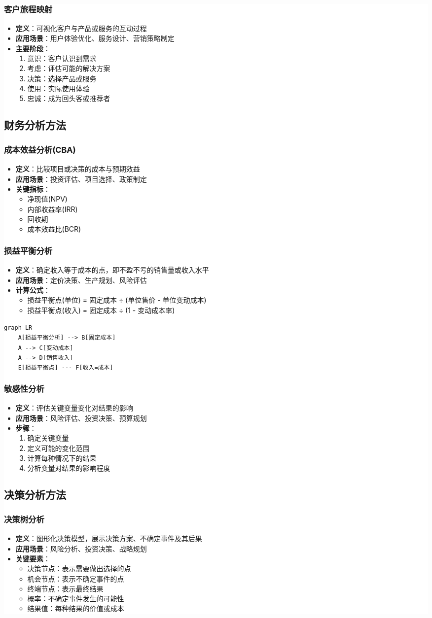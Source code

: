 ### 客户旅程映射
- **定义**：可视化客户与产品或服务的互动过程
- **应用场景**：用户体验优化、服务设计、营销策略制定
- **主要阶段**：
  1. 意识：客户认识到需求
  2. 考虑：评估可能的解决方案
  3. 决策：选择产品或服务
  4. 使用：实际使用体验
  5. 忠诚：成为回头客或推荐者

## 财务分析方法

### 成本效益分析(CBA)
- **定义**：比较项目或决策的成本与预期效益
- **应用场景**：投资评估、项目选择、政策制定
- **关键指标**：
  - 净现值(NPV)
  - 内部收益率(IRR)
  - 回收期
  - 成本效益比(BCR)

### 损益平衡分析
- **定义**：确定收入等于成本的点，即不盈不亏的销售量或收入水平
- **应用场景**：定价决策、生产规划、风险评估
- **计算公式**：
  - 损益平衡点(单位) = 固定成本 ÷ (单位售价 - 单位变动成本)
  - 损益平衡点(收入) = 固定成本 ÷ (1 - 变动成本率)

```mermaid
graph LR
    A[损益平衡分析] --> B[固定成本]
    A --> C[变动成本]
    A --> D[销售收入]
    E[损益平衡点] --- F[收入=成本]
```

### 敏感性分析
- **定义**：评估关键变量变化对结果的影响
- **应用场景**：风险评估、投资决策、预算规划
- **步骤**：
  1. 确定关键变量
  2. 定义可能的变化范围
  3. 计算每种情况下的结果
  4. 分析变量对结果的影响程度

## 决策分析方法

### 决策树分析
- **定义**：图形化决策模型，展示决策方案、不确定事件及其后果
- **应用场景**：风险分析、投资决策、战略规划
- **关键要素**：
  - 决策节点：表示需要做出选择的点
  - 机会节点：表示不确定事件的点
  - 终端节点：表示最终结果
  - 概率：不确定事件发生的可能性
  - 结果值：每种结果的价值或成本

